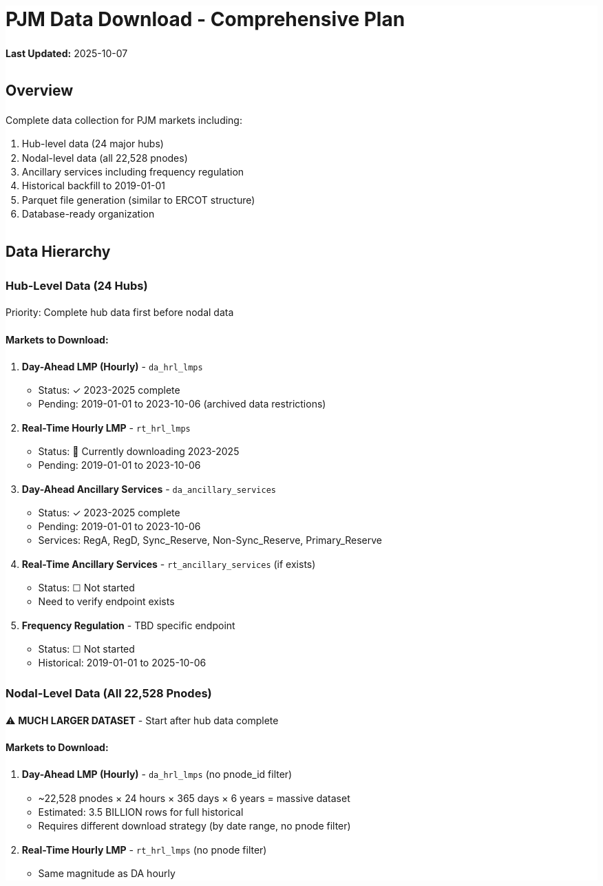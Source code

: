 # PJM Data Download - Comprehensive Plan
**Last Updated:** 2025-10-07

## Overview
Complete data collection for PJM markets including:
1. Hub-level data (24 major hubs)
2. Nodal-level data (all 22,528 pnodes)
3. Ancillary services including frequency regulation
4. Historical backfill to 2019-01-01
5. Parquet file generation (similar to ERCOT structure)
6. Database-ready organization

## Data Hierarchy

### Hub-Level Data (24 Hubs)
Priority: Complete hub data first before nodal data

#### Markets to Download:
1. **Day-Ahead LMP (Hourly)** - `da_hrl_lmps`
   - Status: ✓ 2023-2025 complete
   - Pending: 2019-01-01 to 2023-10-06 (archived data restrictions)

2. **Real-Time Hourly LMP** - `rt_hrl_lmps`
   - Status: 🔄 Currently downloading 2023-2025
   - Pending: 2019-01-01 to 2023-10-06

3. **Day-Ahead Ancillary Services** - `da_ancillary_services`
   - Status: ✓ 2023-2025 complete
   - Pending: 2019-01-01 to 2023-10-06
   - Services: RegA, RegD, Sync_Reserve, Non-Sync_Reserve, Primary_Reserve

4. **Real-Time Ancillary Services** - `rt_ancillary_services` (if exists)
   - Status: ☐ Not started
   - Need to verify endpoint exists

5. **Frequency Regulation** - TBD specific endpoint
   - Status: ☐ Not started
   - Historical: 2019-01-01 to 2025-10-06

### Nodal-Level Data (All 22,528 Pnodes)
⚠️ **MUCH LARGER DATASET** - Start after hub data complete

#### Markets to Download:
1. **Day-Ahead LMP (Hourly)** - `da_hrl_lmps` (no pnode_id filter)
   - ~22,528 pnodes × 24 hours × 365 days × 6 years = massive dataset
   - Estimated: 3.5 BILLION rows for full historical
   - Requires different download strategy (by date range, no pnode filter)

2. **Real-Time Hourly LMP** - `rt_hrl_lmps` (no pnode filter)
   - Same magnitude as DA hourly
